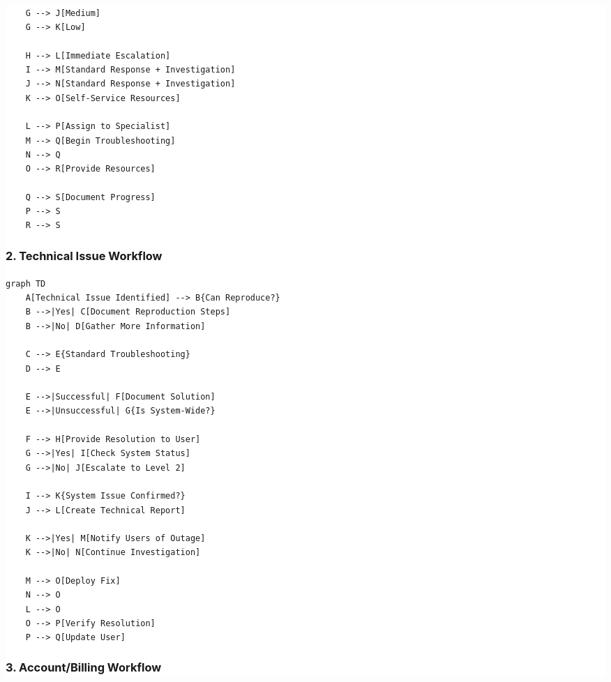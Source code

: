 ```mermaid
    G --> J[Medium]
    G --> K[Low]
    
    H --> L[Immediate Escalation]
    I --> M[Standard Response + Investigation]
    J --> N[Standard Response + Investigation]
    K --> O[Self-Service Resources]
    
    L --> P[Assign to Specialist]
    M --> Q[Begin Troubleshooting]
    N --> Q
    O --> R[Provide Resources]
    
    Q --> S[Document Progress]
    P --> S
    R --> S
```

### 2. Technical Issue Workflow

```mermaid
graph TD
    A[Technical Issue Identified] --> B{Can Reproduce?}
    B -->|Yes| C[Document Reproduction Steps]
    B -->|No| D[Gather More Information]
    
    C --> E{Standard Troubleshooting}
    D --> E
    
    E -->|Successful| F[Document Solution]
    E -->|Unsuccessful| G{Is System-Wide?}
    
    F --> H[Provide Resolution to User]
    G -->|Yes| I[Check System Status]
    G -->|No| J[Escalate to Level 2]
    
    I --> K{System Issue Confirmed?}
    J --> L[Create Technical Report]
    
    K -->|Yes| M[Notify Users of Outage]
    K -->|No| N[Continue Investigation]
    
    M --> O[Deploy Fix]
    N --> O
    L --> O
    O --> P[Verify Resolution]
    P --> Q[Update User]
```

### 3. Account/Billing Workflow
